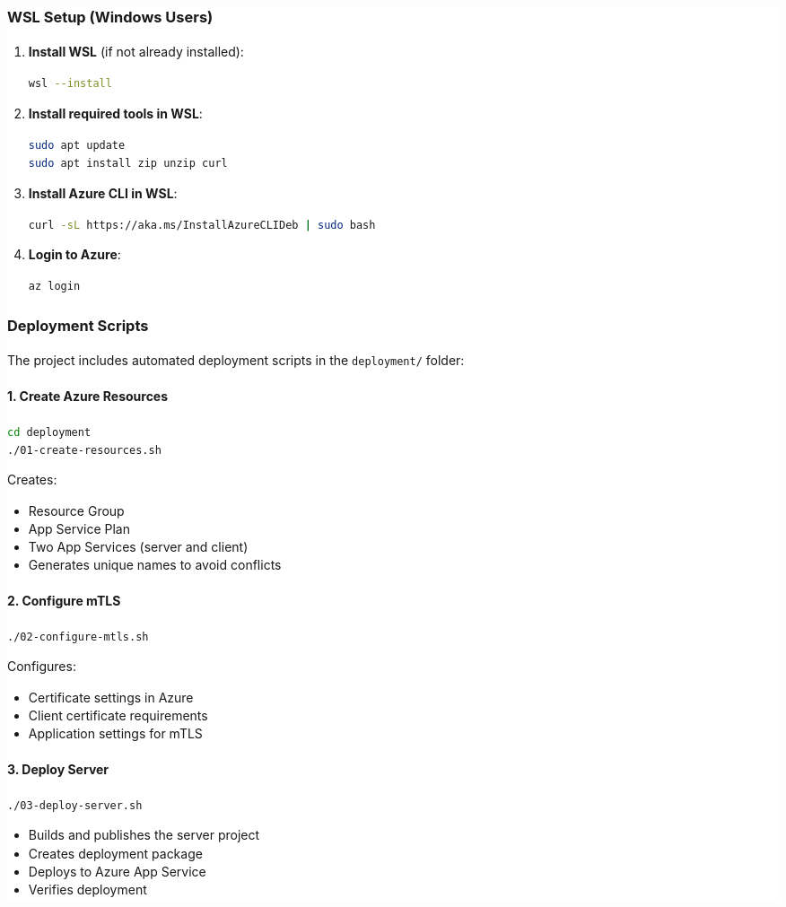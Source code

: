 ### WSL Setup (Windows Users)

1. **Install WSL** (if not already installed):
   ```bash
   wsl --install
   ```

2. **Install required tools in WSL**:
   ```bash
   sudo apt update
   sudo apt install zip unzip curl
   ```

3. **Install Azure CLI in WSL**:
   ```bash
   curl -sL https://aka.ms/InstallAzureCLIDeb | sudo bash
   ```

4. **Login to Azure**:
   ```bash
   az login
   ```

### Deployment Scripts

The project includes automated deployment scripts in the `deployment/` folder:

#### 1. Create Azure Resources
```bash
cd deployment
./01-create-resources.sh
```
Creates:
- Resource Group
- App Service Plan
- Two App Services (server and client)
- Generates unique names to avoid conflicts

#### 2. Configure mTLS
```bash
./02-configure-mtls.sh
```
Configures:
- Certificate settings in Azure
- Client certificate requirements
- Application settings for mTLS

#### 3. Deploy Server
```bash
./03-deploy-server.sh
```
- Builds and publishes the server project
- Creates deployment package
- Deploys to Azure App Service
- Verifies deployment
